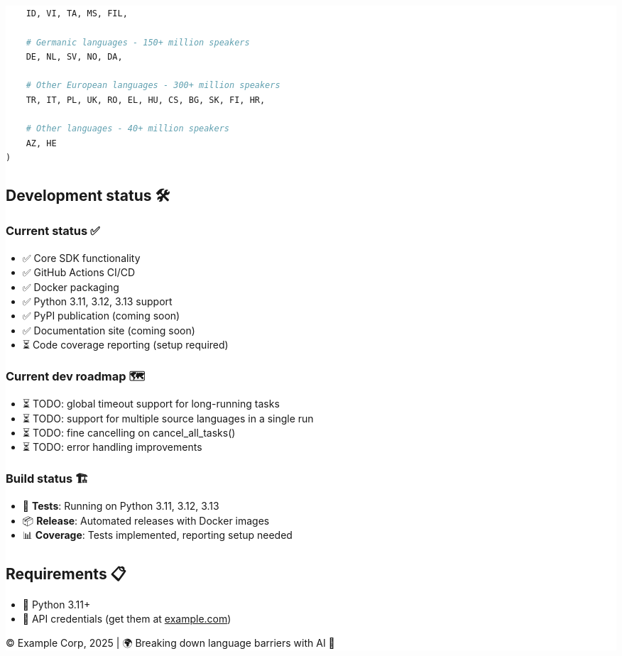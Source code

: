 ```python
    ID, VI, TA, MS, FIL,

    # Germanic languages - 150+ million speakers
    DE, NL, SV, NO, DA,

    # Other European languages - 300+ million speakers
    TR, IT, PL, UK, RO, EL, HU, CS, BG, SK, FI, HR,

    # Other languages - 40+ million speakers
    AZ, HE
)
```

## Development status 🛠️

### Current status ✅
- ✅ Core SDK functionality
- ✅ GitHub Actions CI/CD
- ✅ Docker packaging
- ✅ Python 3.11, 3.12, 3.13 support
- ✅ PyPI publication (coming soon)
- ✅ Documentation site (coming soon)
- ⏳ Code coverage reporting (setup required)

### Current dev roadmap 🗺️
- ⏳ TODO: global timeout support for long-running tasks
- ⏳ TODO: support for multiple source languages in a single run
- ⏳ TODO: fine cancelling on cancel_all_tasks()
- ⏳ TODO: error handling improvements

### Build status 🏗️
- 🧪 **Tests**: Running on Python 3.11, 3.12, 3.13
- 📦 **Release**: Automated releases with Docker images
- 📊 **Coverage**: Tests implemented, reporting setup needed

## Requirements 📋

- 🐍 Python 3.11+
- 🔑 API credentials (get them at [example.com](https://example.com))


© Example Corp, 2025 | 🌍 Breaking down language barriers with AI 🚀
